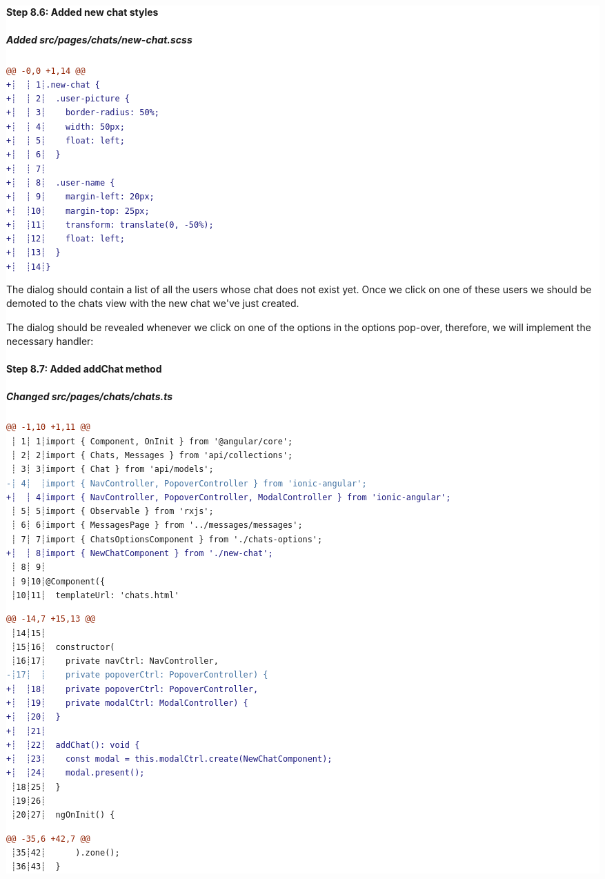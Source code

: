 [{]: <helper> (diff_step 8.6)
#### Step 8.6: Added new chat styles

##### Added src/pages/chats/new-chat.scss
```diff
@@ -0,0 +1,14 @@
+┊  ┊ 1┊.new-chat {
+┊  ┊ 2┊  .user-picture {
+┊  ┊ 3┊    border-radius: 50%;
+┊  ┊ 4┊    width: 50px;
+┊  ┊ 5┊    float: left;
+┊  ┊ 6┊  }
+┊  ┊ 7┊
+┊  ┊ 8┊  .user-name {
+┊  ┊ 9┊    margin-left: 20px;
+┊  ┊10┊    margin-top: 25px;
+┊  ┊11┊    transform: translate(0, -50%);
+┊  ┊12┊    float: left;
+┊  ┊13┊  }
+┊  ┊14┊}
```
[}]: #

The dialog should contain a list of all the users whose chat does not exist yet. Once we click on one of these users we should be demoted to the chats view with the new chat we've just created.

The dialog should be revealed whenever we click on one of the options in the options pop-over, therefore, we will implement the necessary handler:

[{]: <helper> (diff_step 8.7)
#### Step 8.7: Added addChat method

##### Changed src/pages/chats/chats.ts
```diff
@@ -1,10 +1,11 @@
 ┊ 1┊ 1┊import { Component, OnInit } from '@angular/core';
 ┊ 2┊ 2┊import { Chats, Messages } from 'api/collections';
 ┊ 3┊ 3┊import { Chat } from 'api/models';
-┊ 4┊  ┊import { NavController, PopoverController } from 'ionic-angular';
+┊  ┊ 4┊import { NavController, PopoverController, ModalController } from 'ionic-angular';
 ┊ 5┊ 5┊import { Observable } from 'rxjs';
 ┊ 6┊ 6┊import { MessagesPage } from '../messages/messages';
 ┊ 7┊ 7┊import { ChatsOptionsComponent } from './chats-options';
+┊  ┊ 8┊import { NewChatComponent } from './new-chat';
 ┊ 8┊ 9┊
 ┊ 9┊10┊@Component({
 ┊10┊11┊  templateUrl: 'chats.html'
```
```diff
@@ -14,7 +15,13 @@
 ┊14┊15┊
 ┊15┊16┊  constructor(
 ┊16┊17┊    private navCtrl: NavController,
-┊17┊  ┊    private popoverCtrl: PopoverController) {
+┊  ┊18┊    private popoverCtrl: PopoverController,
+┊  ┊19┊    private modalCtrl: ModalController) {
+┊  ┊20┊  }
+┊  ┊21┊
+┊  ┊22┊  addChat(): void {
+┊  ┊23┊    const modal = this.modalCtrl.create(NewChatComponent);
+┊  ┊24┊    modal.present();
 ┊18┊25┊  }
 ┊19┊26┊
 ┊20┊27┊  ngOnInit() {
```
```diff
@@ -35,6 +42,7 @@
 ┊35┊42┊      ).zone();
 ┊36┊43┊  }
```

[{]: <region> (header)
[{]: <region> (body)
[{]: <helper> (diff_step 8.1)
[{]: <helper> (diff_step 8.2)
[{]: <helper> (diff_step 8.3)
[{]: <helper> (diff_step 8.4)
[{]: <helper> (diff_step 8.5)
[{]: <helper> (diff_step 8.8)
[{]: <helper> (diff_step 8.9)
[{]: <helper> (diff_step 8.10)
[{]: <helper> (diff_step 8.11)
[{]: <helper> (diff_step 8.12)
[{]: <helper> (diff_step 8.13)
[{]: <region> (footer)
[{]: <helper> (nav_step)